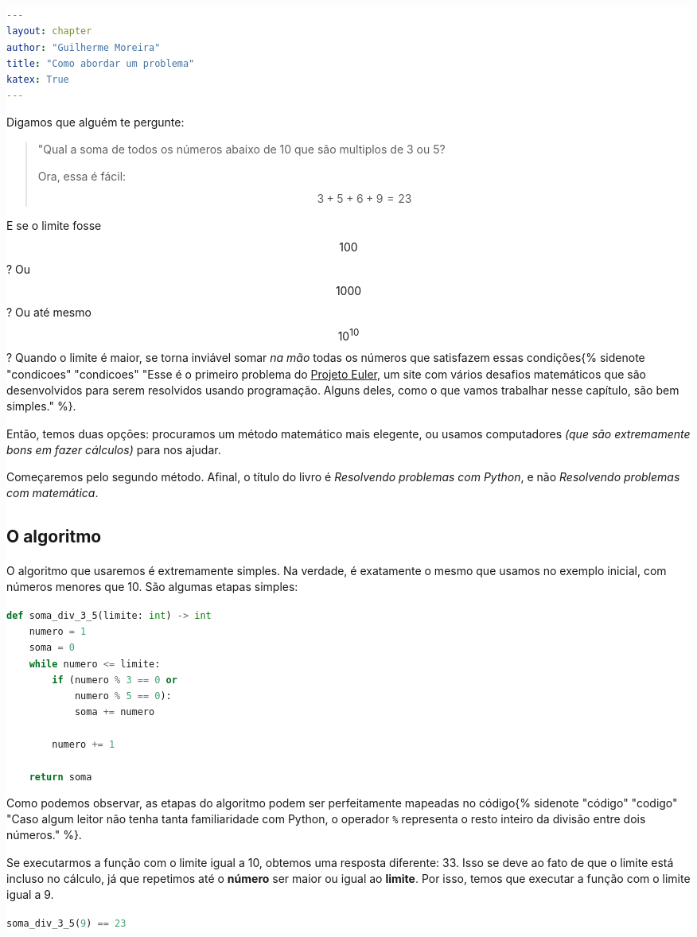 ```yaml
---
layout: chapter
author: "Guilherme Moreira"
title: "Como abordar um problema"
katex: True
---
```


Digamos que alguém te pergunte:

> "Qual a soma de todos os números abaixo de 10 que são multiplos de 3 ou 5?
>
> Ora, essa é fácil: $$3 + 5 + 6 + 9 = 23$$

E se o limite fosse $$100$$? Ou $$1000$$? Ou até mesmo $$10^{10}$$? Quando o limite é maior, se torna inviável somar *na mão* todas os números que satisfazem essas condições{% sidenote "condicoes" "condicoes" "Esse é o primeiro problema do [Projeto Euler](https://projecteuler.net), um site com vários desafios matemáticos que são desenvolvidos para serem resolvidos usando programação. Alguns deles, como o que vamos trabalhar nesse capítulo, são bem simples." %}.

Então, temos duas opções: procuramos um método matemático mais elegente, ou usamos computadores *(que são extremamente bons em fazer cálculos)* para nos ajudar.

Começaremos pelo segundo método. Afinal, o título do livro é *Resolvendo problemas com Python*, e não *Resolvendo problemas com matemática*.

## O algoritmo

O algoritmo que usaremos é extremamente simples. Na verdade, é exatamente o mesmo que usamos no exemplo inicial, com números menores que 10. São algumas etapas simples:

```python
def soma_div_3_5(limite: int) -> int
    numero = 1
    soma = 0
    while numero <= limite:
        if (numero % 3 == 0 or 
            numero % 5 == 0):
            soma += numero

        numero += 1

    return soma
```

Como podemos observar, as etapas do algoritmo podem ser perfeitamente mapeadas no código{% sidenote "código" "codigo" "Caso algum leitor não tenha tanta familiaridade com Python, o operador `%` representa o resto inteiro da divisão entre dois números." %}.

Se executarmos a função com o limite igual a 10, obtemos uma resposta diferente: 33. Isso se deve ao fato de que o limite está incluso no cálculo, já que repetimos até o **número** ser maior ou igual ao **limite**. Por isso, temos que executar a função com o limite igual a 9.

```python
soma_div_3_5(9) == 23
```
